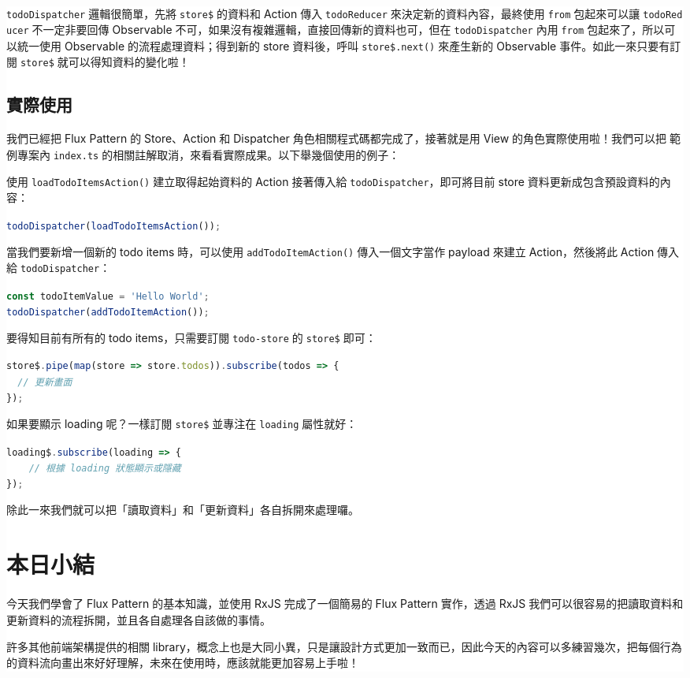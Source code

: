 `todoDispatcher` 邏輯很簡單，先將 `store$` 的資料和 Action 傳入 `todoReducer` 來決定新的資料內容，最終使用 `from` 包起來可以讓 `todoReducer` 不一定非要回傳 Observable 不可，如果沒有複雜邏輯，直接回傳新的資料也可，但在 `todoDispatcher` 內用 `from` 包起來了，所以可以統一使用 Observable 的流程處理資料；得到新的 store 資料後，呼叫 `store$.next()` 來產生新的 Observable 事件。如此一來只要有訂閱 `store$` 就可以得知資料的變化啦！

## 實際使用

我們已經把 Flux Pattern 的 Store、Action 和 Dispatcher 角色相關程式碼都完成了，接著就是用 View 的角色實際使用啦！我們可以把 範例專案內 `index.ts` 的相關註解取消，來看看實際成果。以下舉幾個使用的例子：

使用 `loadTodoItemsAction()` 建立取得起始資料的 Action 接著傳入給 `todoDispatcher`，即可將目前 store 資料更新成包含預設資料的內容：

```typescript
todoDispatcher(loadTodoItemsAction());
```

當我們要新增一個新的 todo items 時，可以使用 `addTodoItemAction()` 傳入一個文字當作 payload 來建立 Action，然後將此 Action 傳入給 `todoDispatcher`：

```typescript
const todoItemValue = 'Hello World';
todoDispatcher(addTodoItemAction());
```

要得知目前有所有的 todo items，只需要訂閱 `todo-store` 的 `store$` 即可：

```typescript
store$.pipe(map(store => store.todos)).subscribe(todos => {
  // 更新畫面
});
```

如果要顯示 loading 呢？一樣訂閱 `store$` 並專注在 `loading` 屬性就好：

```typescript
loading$.subscribe(loading => {
	// 根據 loading 狀態顯示或隱藏
});
```

除此一來我們就可以把「讀取資料」和「更新資料」各自拆開來處理囉。

# 本日小結

今天我們學會了 Flux Pattern 的基本知識，並使用 RxJS 完成了一個簡易的 Flux Pattern 實作，透過 RxJS 我們可以很容易的把讀取資料和更新資料的流程拆開，並且各自處理各自該做的事情。

許多其他前端架構提供的相關 library，概念上也是大同小異，只是讓設計方式更加一致而已，因此今天的內容可以多練習幾次，把每個行為的資料流向畫出來好好理解，未來在使用時，應該就能更加容易上手啦！
